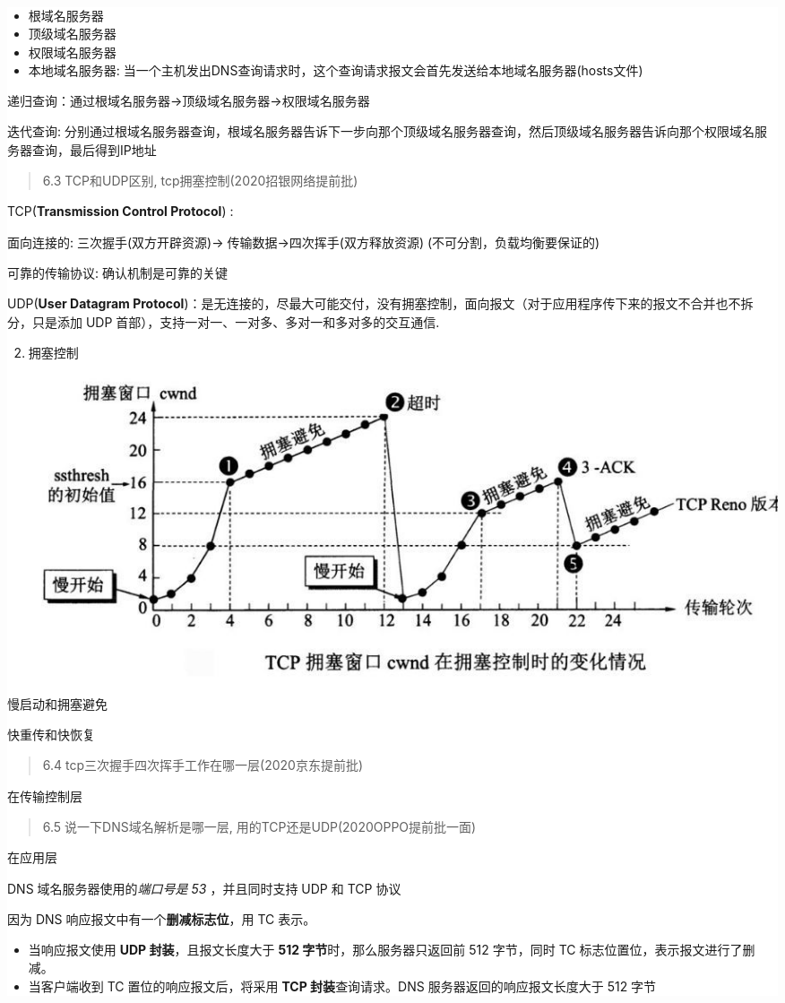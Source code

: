+ 根域名服务器
+ 顶级域名服务器
+ 权限域名服务器
+ 本地域名服务器: 当一个主机发出DNS查询请求时，这个查询请求报文会首先发送给本地域名服务器(hosts文件)

递归查询：通过根域名服务器->顶级域名服务器->权限域名服务器

迭代查询:  分别通过根域名服务器查询，根域名服务器告诉下一步向那个顶级域名服务器查询，然后顶级域名服务器告诉向那个权限域名服务器查询，最后得到IP地址

> 6.3 TCP和UDP区别, tcp拥塞控制(2020招银网络提前批)<br>

TCP(**Transmission Control Protocol**) :

面向连接的: 三次握手(双方开辟资源)-> 传输数据->四次挥手(双方释放资源) (不可分割，负载均衡要保证的)

可靠的传输协议: 确认机制是可靠的关键

UDP(**User Datagram Protocol**)：是无连接的，尽最大可能交付，没有拥塞控制，面向报文（对于应用程序传下来的报文不合并也不拆分，只是添加 UDP 首部），支持一对一、一对多、多对一和多对多的交互通信.

2. 拥塞控制

![avatar](image/tcp.jpg)

慢启动和拥塞避免

快重传和快恢复

> 6.4 tcp三次握手四次挥手工作在哪一层(2020京东提前批)

在传输控制层

> 6.5 说一下DNS域名解析是哪一层, 用的TCP还是UDP(2020OPPO提前批一面)

在应用层

DNS 域名服务器使用的*端口号是 53* ，并且同时支持 UDP 和 TCP 协议

因为 DNS 响应报文中有一个**删减标志位**，用 TC 表示。

+ 当响应报文使用 **UDP 封装**，且报文长度大于 **512 字节**时，那么服务器只返回前 512 字节，同时 TC 标志位置位，表示报文进行了删减。
+ 当客户端收到 TC 置位的响应报文后，将采用 **TCP 封装**查询请求。DNS 服务器返回的响应报文长度大于 512 字节

